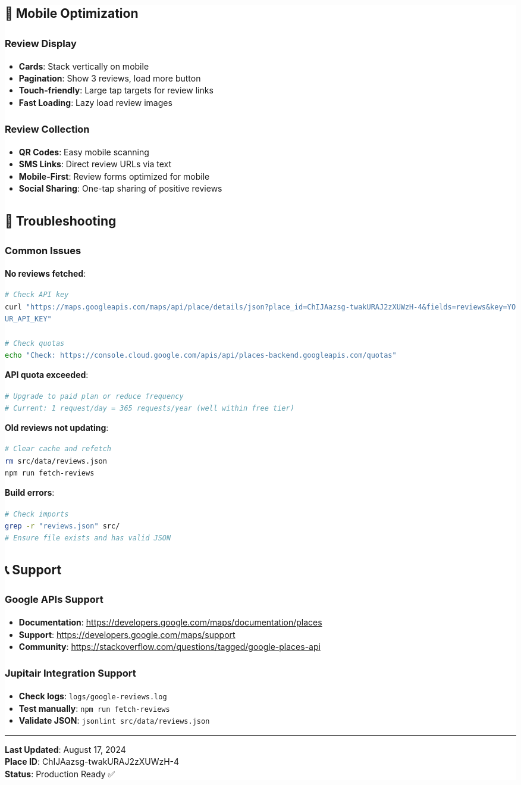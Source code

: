## 📱 Mobile Optimization

### Review Display
- **Cards**: Stack vertically on mobile
- **Pagination**: Show 3 reviews, load more button
- **Touch-friendly**: Large tap targets for review links
- **Fast Loading**: Lazy load review images

### Review Collection
- **QR Codes**: Easy mobile scanning
- **SMS Links**: Direct review URLs via text
- **Mobile-First**: Review forms optimized for mobile
- **Social Sharing**: One-tap sharing of positive reviews

## 🚨 Troubleshooting

### Common Issues

**No reviews fetched**:
```bash
# Check API key
curl "https://maps.googleapis.com/maps/api/place/details/json?place_id=ChIJAazsg-twakURAJ2zXUWzH-4&fields=reviews&key=YOUR_API_KEY"

# Check quotas
echo "Check: https://console.cloud.google.com/apis/api/places-backend.googleapis.com/quotas"
```

**API quota exceeded**:
```bash
# Upgrade to paid plan or reduce frequency
# Current: 1 request/day = 365 requests/year (well within free tier)
```

**Old reviews not updating**:
```bash
# Clear cache and refetch
rm src/data/reviews.json
npm run fetch-reviews
```

**Build errors**:
```bash
# Check imports
grep -r "reviews.json" src/
# Ensure file exists and has valid JSON
```

## 📞 Support

### Google APIs Support
- **Documentation**: https://developers.google.com/maps/documentation/places
- **Support**: https://developers.google.com/maps/support
- **Community**: https://stackoverflow.com/questions/tagged/google-places-api

### Jupitair Integration Support
- **Check logs**: `logs/google-reviews.log`
- **Test manually**: `npm run fetch-reviews`
- **Validate JSON**: `jsonlint src/data/reviews.json`

---

**Last Updated**: August 17, 2024  
**Place ID**: ChIJAazsg-twakURAJ2zXUWzH-4  
**Status**: Production Ready ✅